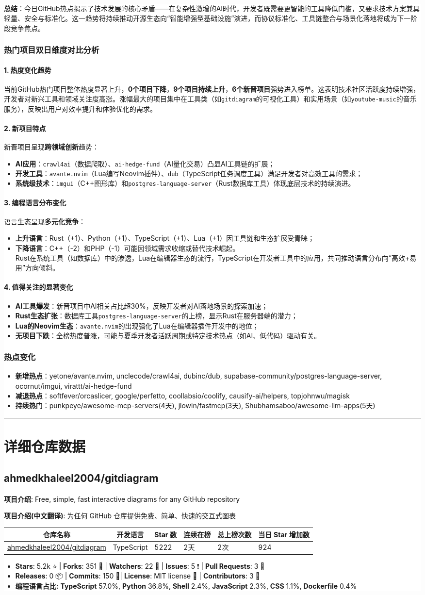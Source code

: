 **总结**：今日GitHub热点揭示了技术发展的核心矛盾——在复杂性激增的AI时代，开发者既需要更智能的工具降低门槛，又要求技术方案兼具轻量、安全与标准化。这一趋势将持续推动开源生态向“智能增强型基础设施”演进，而协议标准化、工具链整合与场景化落地将成为下一阶段竞争焦点。

### 热门项目双日维度对比分析

#### 1. 热度变化趋势  
当前GitHub热门项目整体热度显著上升，**0个项目下降**，**9个项目持续上升**，**6个新晋项目**强势进入榜单。这表明技术社区活跃度持续增强，开发者对新兴工具和领域关注度高涨。涨幅最大的项目集中在工具类（如`gitdiagram`的可视化工具）和实用场景（如`youtube-music`的音乐服务），反映出用户对效率提升和体验优化的需求。  

#### 2. 新项目特点  
新晋项目呈现**跨领域创新**趋势：  
- **AI应用**：`crawl4ai`（数据爬取）、`ai-hedge-fund`（AI量化交易）凸显AI工具链的扩展；  
- **开发工具**：`avante.nvim`（Lua编写Neovim插件）、`dub`（TypeScript任务调度工具）满足开发者对高效工具的需求；  
- **系统级技术**：`imgui`（C++图形库）和`postgres-language-server`（Rust数据库工具）体现底层技术的持续演进。  

#### 3. 编程语言分布变化  
语言生态呈现**多元化竞争**：  
- **上升语言**：Rust（+1）、Python（+1）、TypeScript（+1）、Lua（+1）因工具链和生态扩展受青睐；  
- **下降语言**：C++（-2）和PHP（-1）可能因领域需求收缩或替代技术崛起。  
Rust在系统工具（如数据库）中的渗透，Lua在编辑器生态的流行，TypeScript在开发者工具中的应用，共同推动语言分布向“高效+易用”方向倾斜。  

#### 4. 值得关注的显著变化  
- **AI工具爆发**：新晋项目中AI相关占比超30%，反映开发者对AI落地场景的探索加速；  
- **Rust生态扩张**：数据库工具`postgres-language-server`的上榜，显示Rust在服务器端的潜力；  
- **Lua的Neovim生态**：`avante.nvim`的出现强化了Lua在编辑器插件开发中的地位；  
- **无项目下跌**：全榜热度普涨，可能与夏季开发者活跃周期或特定技术热点（如AI、低代码）驱动有关。  


### 热点变化

- **新增热点**：yetone/avante.nvim, unclecode/crawl4ai, dubinc/dub, supabase-community/postgres-language-server, ocornut/imgui, virattt/ai-hedge-fund
- **减退热点**：softfever/orcaslicer, google/perfetto, coollabsio/coolify, causify-ai/helpers, topjohnwu/magisk
- **持续热门**：punkpeye/awesome-mcp-servers(4天), jlowin/fastmcp(3天), Shubhamsaboo/awesome-llm-apps(5天)

---

# 详细仓库数据

## ahmedkhaleel2004/gitdiagram

**项目介绍**: Free, simple, fast interactive diagrams for any GitHub repository

**项目介绍(中文翻译)**: 为任何 GitHub 仓库提供免费、简单、快速的交互式图表

| 仓库名称  | 开发语言 | Star 数 | 连续在榜 | 总上榜次数 | 当日 Star 增加数 |
| -------  | ------- | ------- | -------- | ---------- | --------------- |
| [ahmedkhaleel2004/gitdiagram](https://github.com/ahmedkhaleel2004/gitdiagram)  | TypeScript | 5222 | 2天 | 2次 | 924 |

- **Stars**: 5.2k ⭐ | **Forks**: 351 🔄 | **Watchers**: 22 👀 | **Issues**: 5 ❗ | **Pull Requests**: 3 🔀
- **Releases**: 0 📦 | **Commits**: 150 📝| **License**: MIT license 📜 | **Contributors**: 3 👥 
- **编程语言占比:** **TypeScript** 57.0%, **Python** 36.8%, **Shell** 2.4%, **JavaScript** 2.3%, **CSS** 1.1%, **Dockerfile** 0.4%
